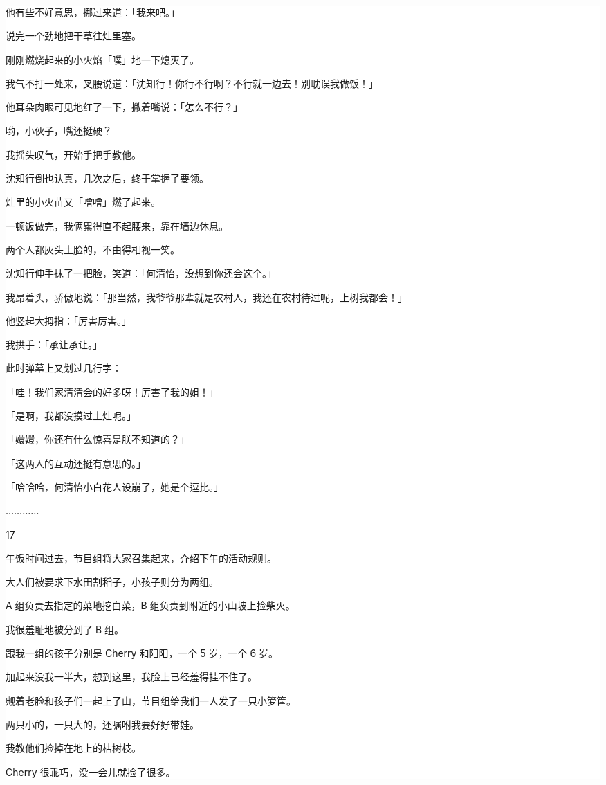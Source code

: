 他有些不好意思，挪过来道：「我来吧。」

说完一个劲地把干草往灶里塞。

刚刚燃烧起来的小火焰「噗」地一下熄灭了。

我气不打一处来，叉腰说道：「沈知行！你行不行啊？不行就一边去！别耽误我做饭！」

他耳朵肉眼可见地红了一下，撇着嘴说：「怎么不行？」

哟，小伙子，嘴还挺硬？

我摇头叹气，开始手把手教他。

沈知行倒也认真，几次之后，终于掌握了要领。

灶里的小火苗又「噌噌」燃了起来。

一顿饭做完，我俩累得直不起腰来，靠在墙边休息。

两个人都灰头土脸的，不由得相视一笑。

沈知行伸手抹了一把脸，笑道：「何清怡，没想到你还会这个。」

我昂着头，骄傲地说：「那当然，我爷爷那辈就是农村人，我还在农村待过呢，上树我都会！」

他竖起大拇指：「厉害厉害。」

我拱手：「承让承让。」

此时弹幕上又划过几行字：

「哇！我们家清清会的好多呀！厉害了我的姐！」

「是啊，我都没摸过土灶呢。」

「嬛嬛，你还有什么惊喜是朕不知道的？」

「这两人的互动还挺有意思的。」

「哈哈哈，何清怡小白花人设崩了，她是个逗比。」

…………

17

午饭时间过去，节目组将大家召集起来，介绍下午的活动规则。

大人们被要求下水田割稻子，小孩子则分为两组。

A 组负责去指定的菜地挖白菜，B 组负责到附近的小山坡上捡柴火。

我很羞耻地被分到了 B 组。

跟我一组的孩子分别是 Cherry 和阳阳，一个 5 岁，一个 6 岁。

加起来没我一半大，想到这里，我脸上已经羞得挂不住了。

觍着老脸和孩子们一起上了山，节目组给我们一人发了一只小箩筐。

两只小的，一只大的，还嘱咐我要好好带娃。

我教他们捡掉在地上的枯树枝。

Cherry 很乖巧，没一会儿就捡了很多。
